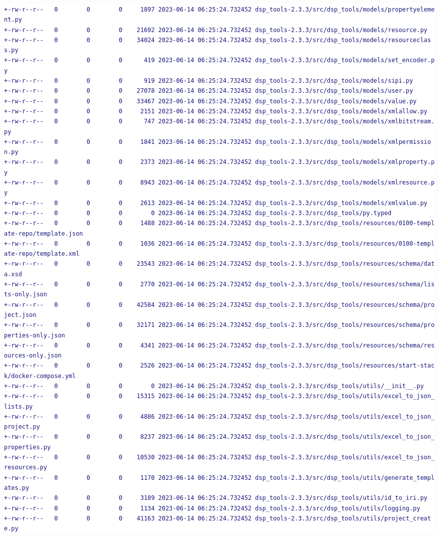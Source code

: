 ```diff
+-rw-r--r--   0        0        0     1897 2023-06-14 06:25:24.732452 dsp_tools-2.3.3/src/dsp_tools/models/propertyelement.py
+-rw-r--r--   0        0        0    21692 2023-06-14 06:25:24.732452 dsp_tools-2.3.3/src/dsp_tools/models/resource.py
+-rw-r--r--   0        0        0    34024 2023-06-14 06:25:24.732452 dsp_tools-2.3.3/src/dsp_tools/models/resourceclass.py
+-rw-r--r--   0        0        0      419 2023-06-14 06:25:24.732452 dsp_tools-2.3.3/src/dsp_tools/models/set_encoder.py
+-rw-r--r--   0        0        0      919 2023-06-14 06:25:24.732452 dsp_tools-2.3.3/src/dsp_tools/models/sipi.py
+-rw-r--r--   0        0        0    27078 2023-06-14 06:25:24.732452 dsp_tools-2.3.3/src/dsp_tools/models/user.py
+-rw-r--r--   0        0        0    33467 2023-06-14 06:25:24.732452 dsp_tools-2.3.3/src/dsp_tools/models/value.py
+-rw-r--r--   0        0        0     2151 2023-06-14 06:25:24.732452 dsp_tools-2.3.3/src/dsp_tools/models/xmlallow.py
+-rw-r--r--   0        0        0      747 2023-06-14 06:25:24.732452 dsp_tools-2.3.3/src/dsp_tools/models/xmlbitstream.py
+-rw-r--r--   0        0        0     1841 2023-06-14 06:25:24.732452 dsp_tools-2.3.3/src/dsp_tools/models/xmlpermission.py
+-rw-r--r--   0        0        0     2373 2023-06-14 06:25:24.732452 dsp_tools-2.3.3/src/dsp_tools/models/xmlproperty.py
+-rw-r--r--   0        0        0     8943 2023-06-14 06:25:24.732452 dsp_tools-2.3.3/src/dsp_tools/models/xmlresource.py
+-rw-r--r--   0        0        0     2613 2023-06-14 06:25:24.732452 dsp_tools-2.3.3/src/dsp_tools/models/xmlvalue.py
+-rw-r--r--   0        0        0        0 2023-06-14 06:25:24.732452 dsp_tools-2.3.3/src/dsp_tools/py.typed
+-rw-r--r--   0        0        0     1488 2023-06-14 06:25:24.732452 dsp_tools-2.3.3/src/dsp_tools/resources/0100-template-repo/template.json
+-rw-r--r--   0        0        0     1036 2023-06-14 06:25:24.732452 dsp_tools-2.3.3/src/dsp_tools/resources/0100-template-repo/template.xml
+-rw-r--r--   0        0        0    23543 2023-06-14 06:25:24.732452 dsp_tools-2.3.3/src/dsp_tools/resources/schema/data.xsd
+-rw-r--r--   0        0        0     2770 2023-06-14 06:25:24.732452 dsp_tools-2.3.3/src/dsp_tools/resources/schema/lists-only.json
+-rw-r--r--   0        0        0    42584 2023-06-14 06:25:24.732452 dsp_tools-2.3.3/src/dsp_tools/resources/schema/project.json
+-rw-r--r--   0        0        0    32171 2023-06-14 06:25:24.732452 dsp_tools-2.3.3/src/dsp_tools/resources/schema/properties-only.json
+-rw-r--r--   0        0        0     4341 2023-06-14 06:25:24.732452 dsp_tools-2.3.3/src/dsp_tools/resources/schema/resources-only.json
+-rw-r--r--   0        0        0     2526 2023-06-14 06:25:24.732452 dsp_tools-2.3.3/src/dsp_tools/resources/start-stack/docker-compose.yml
+-rw-r--r--   0        0        0        0 2023-06-14 06:25:24.732452 dsp_tools-2.3.3/src/dsp_tools/utils/__init__.py
+-rw-r--r--   0        0        0    15315 2023-06-14 06:25:24.732452 dsp_tools-2.3.3/src/dsp_tools/utils/excel_to_json_lists.py
+-rw-r--r--   0        0        0     4886 2023-06-14 06:25:24.732452 dsp_tools-2.3.3/src/dsp_tools/utils/excel_to_json_project.py
+-rw-r--r--   0        0        0     8237 2023-06-14 06:25:24.732452 dsp_tools-2.3.3/src/dsp_tools/utils/excel_to_json_properties.py
+-rw-r--r--   0        0        0    10530 2023-06-14 06:25:24.732452 dsp_tools-2.3.3/src/dsp_tools/utils/excel_to_json_resources.py
+-rw-r--r--   0        0        0     1170 2023-06-14 06:25:24.732452 dsp_tools-2.3.3/src/dsp_tools/utils/generate_templates.py
+-rw-r--r--   0        0        0     3189 2023-06-14 06:25:24.732452 dsp_tools-2.3.3/src/dsp_tools/utils/id_to_iri.py
+-rw-r--r--   0        0        0     1134 2023-06-14 06:25:24.732452 dsp_tools-2.3.3/src/dsp_tools/utils/logging.py
+-rw-r--r--   0        0        0    41163 2023-06-14 06:25:24.732452 dsp_tools-2.3.3/src/dsp_tools/utils/project_create.py
```